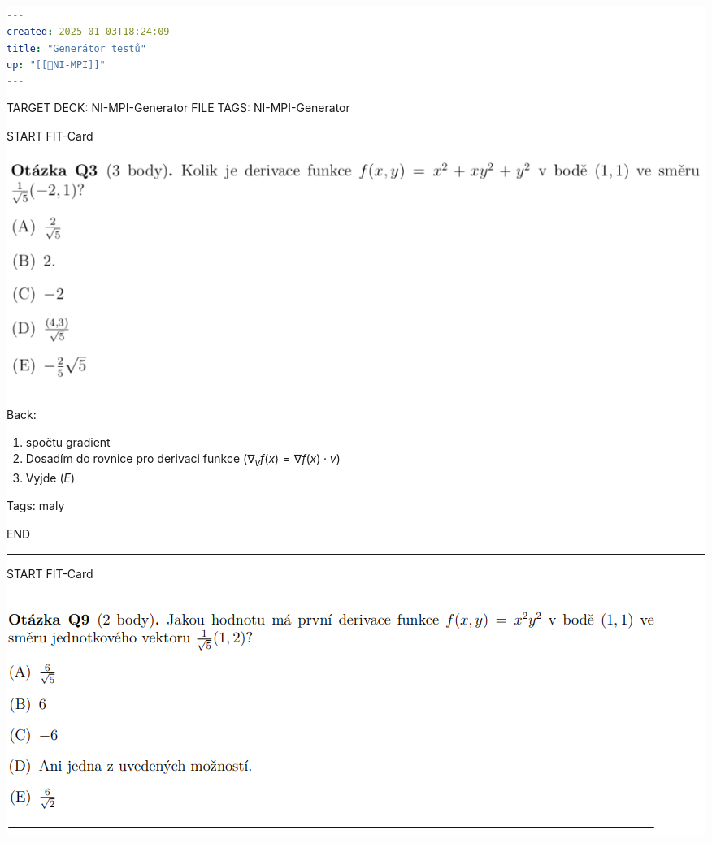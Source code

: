 ```yaml
---
created: 2025-01-03T18:24:09
title: "Generátor testů"
up: "[[📖NI-MPI]]"
---
```


TARGET DECK: NI-MPI-Generator
FILE TAGS: NI-MPI-Generator

START
FIT-Card

![](../../../Assets/Pasted%20image%2020241230142339.png)

Back:

1. spočtu gradient
2. Dosadím do rovnice pro derivaci funkce ($\nabla_vf(x)=\nabla f(x) \cdot v$)
3. Vyjde $(E)$

Tags: maly

END

---


START
FIT-Card

![](../../../Assets/Pasted%20image%2020241231165637.png)
